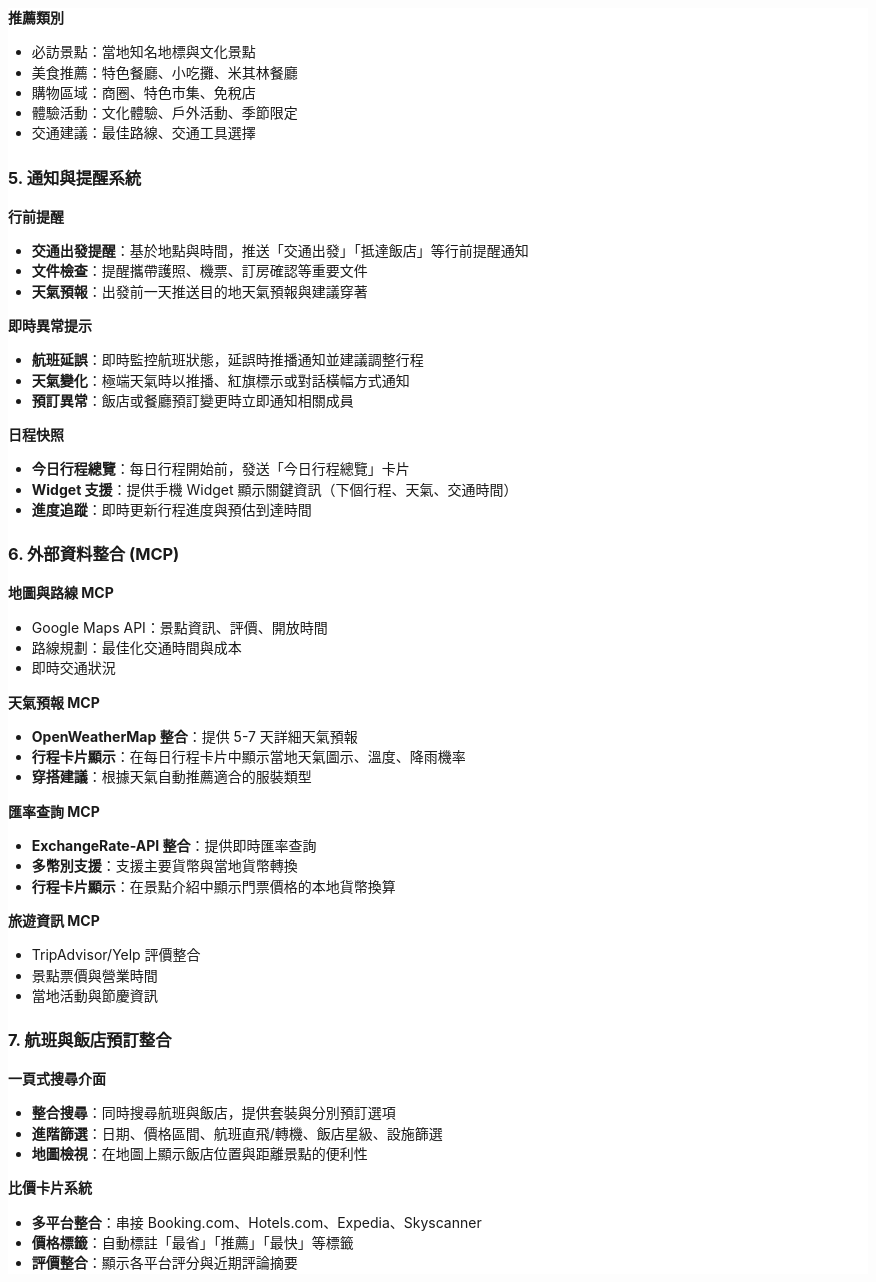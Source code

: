 **推薦類別**
- 必訪景點：當地知名地標與文化景點
- 美食推薦：特色餐廳、小吃攤、米其林餐廳
- 購物區域：商圈、特色市集、免稅店
- 體驗活動：文化體驗、戶外活動、季節限定
- 交通建議：最佳路線、交通工具選擇

### 5. 通知與提醒系統

**行前提醒**
- **交通出發提醒**：基於地點與時間，推送「交通出發」「抵達飯店」等行前提醒通知
- **文件檢查**：提醒攜帶護照、機票、訂房確認等重要文件
- **天氣預報**：出發前一天推送目的地天氣預報與建議穿著

**即時異常提示**
- **航班延誤**：即時監控航班狀態，延誤時推播通知並建議調整行程
- **天氣變化**：極端天氣時以推播、紅旗標示或對話橫幅方式通知
- **預訂異常**：飯店或餐廳預訂變更時立即通知相關成員

**日程快照**
- **今日行程總覽**：每日行程開始前，發送「今日行程總覽」卡片
- **Widget 支援**：提供手機 Widget 顯示關鍵資訊（下個行程、天氣、交通時間）
- **進度追蹤**：即時更新行程進度與預估到達時間

### 6. 外部資料整合 (MCP)

**地圖與路線 MCP**
- Google Maps API：景點資訊、評價、開放時間
- 路線規劃：最佳化交通時間與成本
- 即時交通狀況

**天氣預報 MCP**
- **OpenWeatherMap 整合**：提供 5-7 天詳細天氣預報
- **行程卡片顯示**：在每日行程卡片中顯示當地天氣圖示、溫度、降雨機率
- **穿搭建議**：根據天氣自動推薦適合的服裝類型

**匯率查詢 MCP**
- **ExchangeRate-API 整合**：提供即時匯率查詢
- **多幣別支援**：支援主要貨幣與當地貨幣轉換
- **行程卡片顯示**：在景點介紹中顯示門票價格的本地貨幣換算

**旅遊資訊 MCP**
- TripAdvisor/Yelp 評價整合
- 景點票價與營業時間
- 當地活動與節慶資訊

### 7. 航班與飯店預訂整合

**一頁式搜尋介面**
- **整合搜尋**：同時搜尋航班與飯店，提供套裝與分別預訂選項
- **進階篩選**：日期、價格區間、航班直飛/轉機、飯店星級、設施篩選
- **地圖檢視**：在地圖上顯示飯店位置與距離景點的便利性

**比價卡片系統**
- **多平台整合**：串接 Booking.com、Hotels.com、Expedia、Skyscanner
- **價格標籤**：自動標註「最省」「推薦」「最快」等標籤
- **評價整合**：顯示各平台評分與近期評論摘要
